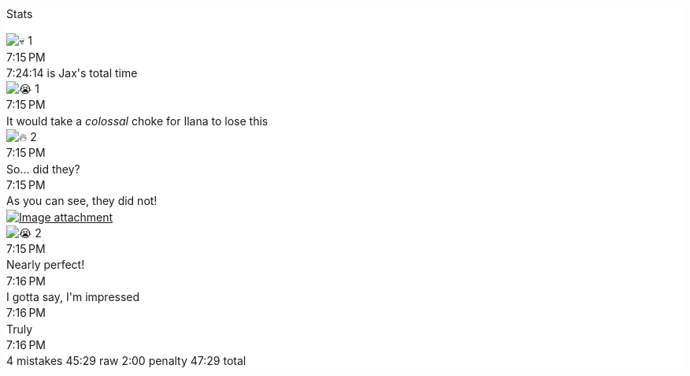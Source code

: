 Stats</span></div><div class=chatlog__reactions><div class=chatlog__reaction title=skull><img class="chatlog__emoji chatlog__emoji--small" alt=💀 src=https://cdn.jsdelivr.net/gh/twitter/twemoji@latest/assets/svg/1f480.svg loading=lazy> <span class=chatlog__reaction-count>1</span></div></div></div></div></div><div id=chatlog__message-container-1298424427435917322 class=chatlog__message-container data-message-id=1298424427435917322><div class=chatlog__message><div class=chatlog__message-aside><div class=chatlog__short-timestamp title="Tuesday, October 22, 2024 7:15 PM">7:15 PM</div></div><div class=chatlog__message-primary><div class="chatlog__content chatlog__markdown"><span class=chatlog__markdown-preserve>7:24:14 is Jax&#39;s total time</span></div><div class=chatlog__reactions><div class=chatlog__reaction title=sob><img class="chatlog__emoji chatlog__emoji--small" alt=😭 src=https://cdn.jsdelivr.net/gh/twitter/twemoji@latest/assets/svg/1f62d.svg loading=lazy> <span class=chatlog__reaction-count>1</span></div></div></div></div></div><div id=chatlog__message-container-1298424571007078523 class=chatlog__message-container data-message-id=1298424571007078523><div class=chatlog__message><div class=chatlog__message-aside><div class=chatlog__short-timestamp title="Tuesday, October 22, 2024 7:15 PM">7:15 PM</div></div><div class=chatlog__message-primary><div class="chatlog__content chatlog__markdown"><span class=chatlog__markdown-preserve>It would take a <em>colossal</em> choke for Ilana to lose this</span></div><div class=chatlog__reactions><div class=chatlog__reaction title=fire><img class="chatlog__emoji chatlog__emoji--small" alt=🔥 src=https://cdn.jsdelivr.net/gh/twitter/twemoji@latest/assets/svg/1f525.svg loading=lazy> <span class=chatlog__reaction-count>2</span></div></div></div></div></div><div id=chatlog__message-container-1298424593266118677 class=chatlog__message-container data-message-id=1298424593266118677><div class=chatlog__message><div class=chatlog__message-aside><div class=chatlog__short-timestamp title="Tuesday, October 22, 2024 7:15 PM">7:15 PM</div></div><div class=chatlog__message-primary><div class="chatlog__content chatlog__markdown"><span class=chatlog__markdown-preserve>So... did they?</span></div></div></div></div><div id=chatlog__message-container-1298424625067196427 class=chatlog__message-container data-message-id=1298424625067196427><div class=chatlog__message><div class=chatlog__message-aside><div class=chatlog__short-timestamp title="Tuesday, October 22, 2024 7:15 PM">7:15 PM</div></div><div class=chatlog__message-primary><div class="chatlog__content chatlog__markdown"><span class=chatlog__markdown-preserve>As you can see, they did not!</span></div><div class=chatlog__attachment><a href="https://cdn.discordapp.com/attachments/1286702018613874740/1298424625058943066/image.png?ex=67615d6a&amp;is=67600bea&amp;hm=cc37e735533c9eee9d05325d0b1f1fc280652e9e4686b61e86718f24759951ae&amp;"> <img class=chatlog__attachment-media src="https://cdn.discordapp.com/attachments/1286702018613874740/1298424625058943066/image.png?ex=67615d6a&amp;is=67600bea&amp;hm=cc37e735533c9eee9d05325d0b1f1fc280652e9e4686b61e86718f24759951ae&amp;" alt="Image attachment" title="Image: image.png (11.1 KB)" loading=lazy> </a></div><div class=chatlog__reactions><div class=chatlog__reaction title=sob><img class="chatlog__emoji chatlog__emoji--small" alt=😭 src=https://cdn.jsdelivr.net/gh/twitter/twemoji@latest/assets/svg/1f62d.svg loading=lazy> <span class=chatlog__reaction-count>2</span></div></div></div></div></div><div id=chatlog__message-container-1298424644319055893 class=chatlog__message-container data-message-id=1298424644319055893><div class=chatlog__message><div class=chatlog__message-aside><div class=chatlog__short-timestamp title="Tuesday, October 22, 2024 7:15 PM">7:15 PM</div></div><div class=chatlog__message-primary><div class="chatlog__content chatlog__markdown"><span class=chatlog__markdown-preserve>Nearly perfect!</span></div></div></div></div><div id=chatlog__message-container-1298424665282449468 class=chatlog__message-container data-message-id=1298424665282449468><div class=chatlog__message><div class=chatlog__message-aside><div class=chatlog__short-timestamp title="Tuesday, October 22, 2024 7:16 PM">7:16 PM</div></div><div class=chatlog__message-primary><div class="chatlog__content chatlog__markdown"><span class=chatlog__markdown-preserve>I gotta say, I&#39;m impressed</span></div></div></div></div><div id=chatlog__message-container-1298424671871569960 class=chatlog__message-container data-message-id=1298424671871569960><div class=chatlog__message><div class=chatlog__message-aside><div class=chatlog__short-timestamp title="Tuesday, October 22, 2024 7:16 PM">7:16 PM</div></div><div class=chatlog__message-primary><div class="chatlog__content chatlog__markdown"><span class=chatlog__markdown-preserve>Truly</span></div></div></div></div><div id=chatlog__message-container-1298424730822639667 class=chatlog__message-container data-message-id=1298424730822639667><div class=chatlog__message><div class=chatlog__message-aside><div class=chatlog__short-timestamp title="Tuesday, October 22, 2024 7:16 PM">7:16 PM</div></div><div class=chatlog__message-primary><div class="chatlog__content chatlog__markdown"><span class=chatlog__markdown-preserve>4 mistakes
45:29 raw
2:00 penalty
47:29 total
